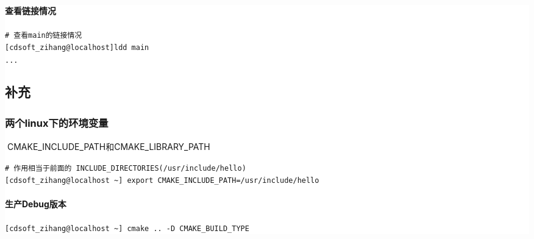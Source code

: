 #### 查看链接情况

```shell
# 查看main的链接情况
[cdsoft_zihang@localhost]ldd main
...
```

## 补充

### 两个linux下的环境变量

​	CMAKE_INCLUDE_PATH和CMAKE_LIBRARY_PATH

```shell
# 作用相当于前面的 INCLUDE_DIRECTORIES(/usr/include/hello)
[cdsoft_zihang@localhost ~] export CMAKE_INCLUDE_PATH=/usr/include/hello
```

#### 生产Debug版本

```shell
[cdsoft_zihang@localhost ~] cmake .. -D CMAKE_BUILD_TYPE
```

